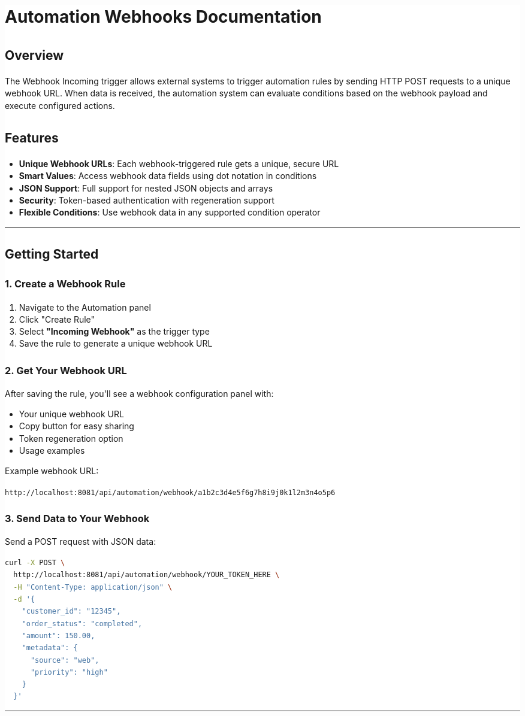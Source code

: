 # Automation Webhooks Documentation

## Overview

The Webhook Incoming trigger allows external systems to trigger automation rules by sending HTTP POST requests to a unique webhook URL. When data is received, the automation system can evaluate conditions based on the webhook payload and execute configured actions.

## Features

- **Unique Webhook URLs**: Each webhook-triggered rule gets a unique, secure URL
- **Smart Values**: Access webhook data fields using dot notation in conditions
- **JSON Support**: Full support for nested JSON objects and arrays
- **Security**: Token-based authentication with regeneration support
- **Flexible Conditions**: Use webhook data in any supported condition operator

---

## Getting Started

### 1. Create a Webhook Rule

1. Navigate to the Automation panel
2. Click "Create Rule"
3. Select **"Incoming Webhook"** as the trigger type
4. Save the rule to generate a unique webhook URL

### 2. Get Your Webhook URL

After saving the rule, you'll see a webhook configuration panel with:
- Your unique webhook URL
- Copy button for easy sharing
- Token regeneration option
- Usage examples

Example webhook URL:
```
http://localhost:8081/api/automation/webhook/a1b2c3d4e5f6g7h8i9j0k1l2m3n4o5p6
```

### 3. Send Data to Your Webhook

Send a POST request with JSON data:

```bash
curl -X POST \
  http://localhost:8081/api/automation/webhook/YOUR_TOKEN_HERE \
  -H "Content-Type: application/json" \
  -d '{
    "customer_id": "12345",
    "order_status": "completed",
    "amount": 150.00,
    "metadata": {
      "source": "web",
      "priority": "high"
    }
  }'
```

---